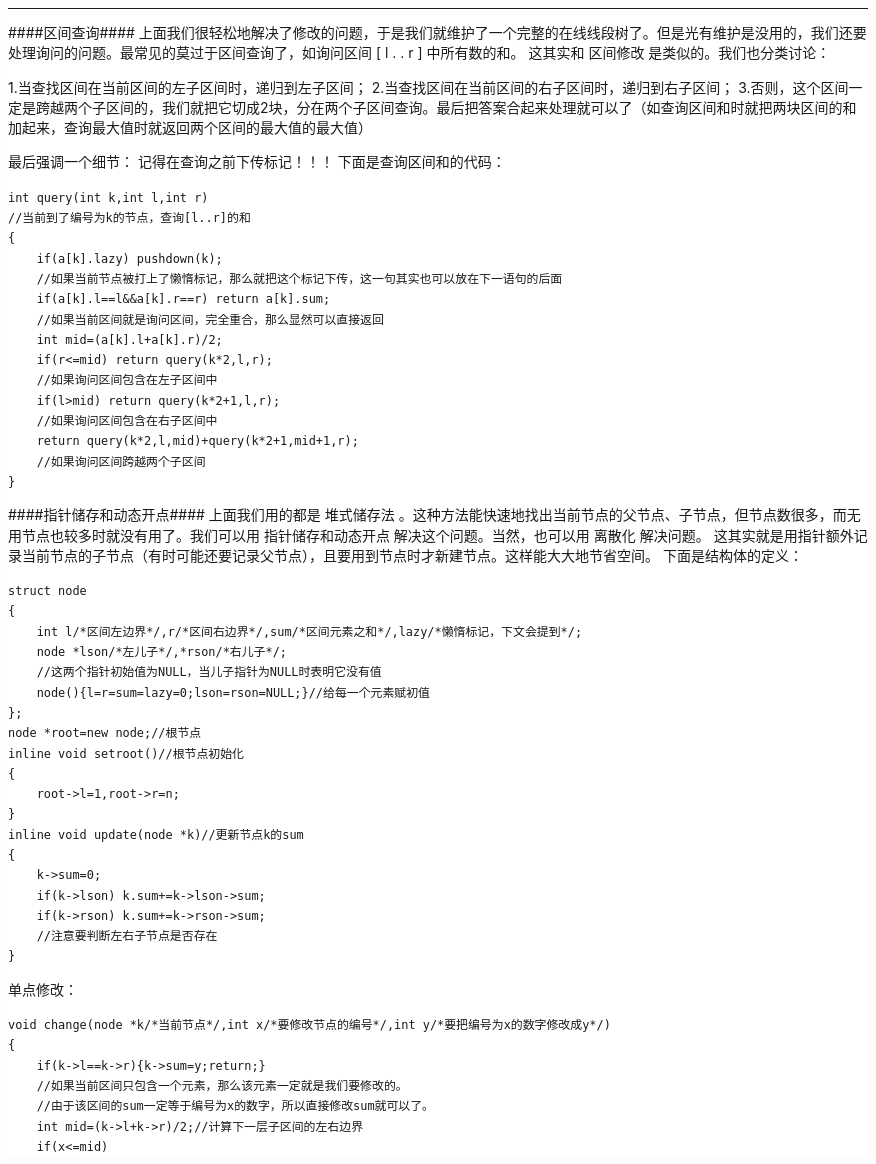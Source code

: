 
----------
####区间查询####
上面我们很轻松地解决了修改的问题，于是我们就维护了一个完整的在线线段树了。但是光有维护是没用的，我们还要处理询问的问题。最常见的莫过于区间查询了，如询问区间 [ l . . r ] 中所有数的和。
这其实和 区间修改 是类似的。我们也分类讨论：

1.当查找区间在当前区间的左子区间时，递归到左子区间；
2.当查找区间在当前区间的右子区间时，递归到右子区间；
3.否则，这个区间一定是跨越两个子区间的，我们就把它切成2块，分在两个子区间查询。最后把答案合起来处理就可以了（如查询区间和时就把两块区间的和加起来，查询最大值时就返回两个区间的最大值的最大值）

最后强调一个细节： 记得在查询之前下传标记！！！
下面是查询区间和的代码：
```
int query(int k,int l,int r)
//当前到了编号为k的节点，查询[l..r]的和
{
	if(a[k].lazy) pushdown(k);
	//如果当前节点被打上了懒惰标记，那么就把这个标记下传，这一句其实也可以放在下一语句的后面
	if(a[k].l==l&&a[k].r==r) return a[k].sum;
	//如果当前区间就是询问区间，完全重合，那么显然可以直接返回
	int mid=(a[k].l+a[k].r)/2;
	if(r<=mid) return query(k*2,l,r);
	//如果询问区间包含在左子区间中
	if(l>mid) return query(k*2+1,l,r);
	//如果询问区间包含在右子区间中
	return query(k*2,l,mid)+query(k*2+1,mid+1,r);
	//如果询问区间跨越两个子区间
}

```
####指针储存和动态开点####
上面我们用的都是 堆式储存法 。这种方法能快速地找出当前节点的父节点、子节点，但节点数很多，而无用节点也较多时就没有用了。我们可以用 指针储存和动态开点 解决这个问题。当然，也可以用 离散化 解决问题。
这其实就是用指针额外记录当前节点的子节点（有时可能还要记录父节点），且要用到节点时才新建节点。这样能大大地节省空间。
下面是结构体的定义：
```
struct node
{
	int l/*区间左边界*/,r/*区间右边界*/,sum/*区间元素之和*/,lazy/*懒惰标记，下文会提到*/;
	node *lson/*左儿子*/,*rson/*右儿子*/;
	//这两个指针初始值为NULL，当儿子指针为NULL时表明它没有值
	node(){l=r=sum=lazy=0;lson=rson=NULL;}//给每一个元素赋初值
};
node *root=new node;//根节点
inline void setroot()//根节点初始化
{
	root->l=1,root->r=n;
}
inline void update(node *k)//更新节点k的sum
{
	k->sum=0;
	if(k->lson) k.sum+=k->lson->sum;
	if(k->rson) k.sum+=k->rson->sum;
	//注意要判断左右子节点是否存在
}

```
单点修改：
```
void change(node *k/*当前节点*/,int x/*要修改节点的编号*/,int y/*要把编号为x的数字修改成y*/)
{
	if(k->l==k->r){k->sum=y;return;}
	//如果当前区间只包含一个元素，那么该元素一定就是我们要修改的。
	//由于该区间的sum一定等于编号为x的数字，所以直接修改sum就可以了。
	int mid=(k->l+k->r)/2;//计算下一层子区间的左右边界
	if(x<=mid)
```

  [1]: https://cdn.acwing.com/media/article/image/2022/10/30/192601_b217468858-%E7%BA%BF%E6%AE%B5%E6%A0%911.png
  [2]: https://cdn.acwing.com/media/article/image/2022/10/30/192601_889805ab58-%E7%BA%BF%E6%AE%B5%E6%A0%912.png
  [3]: https://cdn.acwing.com/media/article/image/2022/10/30/192601_993c68a058-%E7%BA%BF%E6%AE%B5%E6%A0%913.png
  [4]: https://cdn.acwing.com/media/article/image/2022/10/30/192601_3fee236b58-%E7%BA%BF%E6%AE%B5%E6%A0%914.png